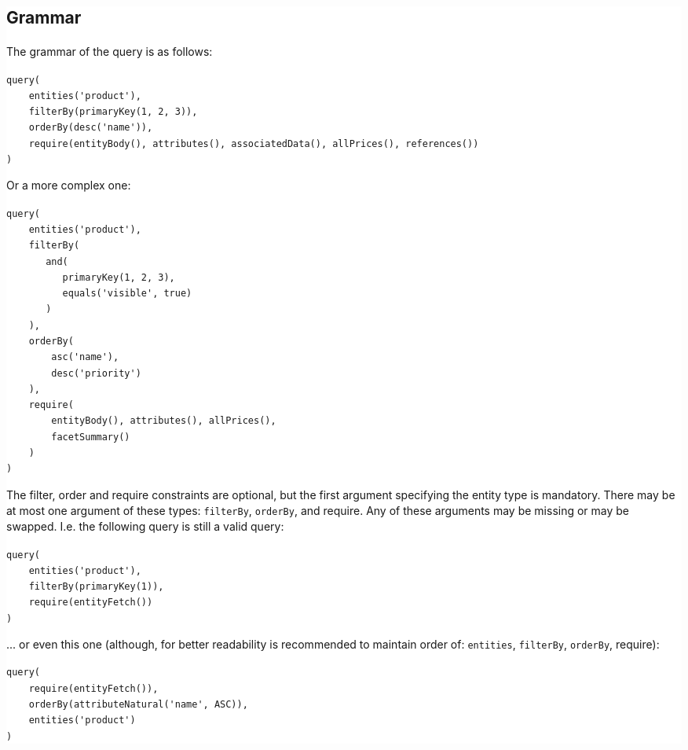 ## Grammar

The grammar of the query is as follows:

``` evitaql
query(
    entities('product'),
    filterBy(primaryKey(1, 2, 3)),
    orderBy(desc('name')),
    require(entityBody(), attributes(), associatedData(), allPrices(), references())
)
```

Or a more complex one:

``` evitaql
query(
    entities('product'),
    filterBy(
       and(
          primaryKey(1, 2, 3),
          equals('visible', true)
       )
    ),
    orderBy(
        asc('name'),
        desc('priority')
    ),
    require(
        entityBody(), attributes(), allPrices(),
        facetSummary()
    )
)
```

The filter, order and require constraints are optional, but the first argument specifying the entity type is mandatory. There may be
at most one argument of these types: `filterBy`, `orderBy`, and require. Any of these arguments may be missing or may be
swapped. I.e. the following query is still a valid query:

``` evitaql
query(
    entities('product'),
    filterBy(primaryKey(1)),
    require(entityFetch())
)
```

... or even this one (although, for better readability is recommended to maintain order of: `entities`, `filterBy`,
`orderBy`, require):

``` evitaql
query(
    require(entityFetch()),
    orderBy(attributeNatural('name', ASC)),
    entities('product')
)
```
